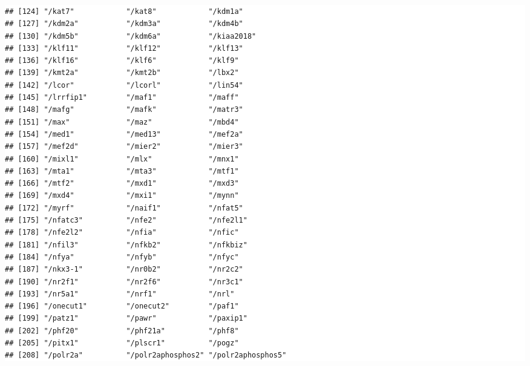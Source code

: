     ## [124] "/kat7"            "/kat8"            "/kdm1a"          
    ## [127] "/kdm2a"           "/kdm3a"           "/kdm4b"          
    ## [130] "/kdm5b"           "/kdm6a"           "/kiaa2018"       
    ## [133] "/klf11"           "/klf12"           "/klf13"          
    ## [136] "/klf16"           "/klf6"            "/klf9"           
    ## [139] "/kmt2a"           "/kmt2b"           "/lbx2"           
    ## [142] "/lcor"            "/lcorl"           "/lin54"          
    ## [145] "/lrrfip1"         "/maf1"            "/maff"           
    ## [148] "/mafg"            "/mafk"            "/matr3"          
    ## [151] "/max"             "/maz"             "/mbd4"           
    ## [154] "/med1"            "/med13"           "/mef2a"          
    ## [157] "/mef2d"           "/mier2"           "/mier3"          
    ## [160] "/mixl1"           "/mlx"             "/mnx1"           
    ## [163] "/mta1"            "/mta3"            "/mtf1"           
    ## [166] "/mtf2"            "/mxd1"            "/mxd3"           
    ## [169] "/mxd4"            "/mxi1"            "/mynn"           
    ## [172] "/myrf"            "/naif1"           "/nfat5"          
    ## [175] "/nfatc3"          "/nfe2"            "/nfe2l1"         
    ## [178] "/nfe2l2"          "/nfia"            "/nfic"           
    ## [181] "/nfil3"           "/nfkb2"           "/nfkbiz"         
    ## [184] "/nfya"            "/nfyb"            "/nfyc"           
    ## [187] "/nkx3-1"          "/nr0b2"           "/nr2c2"          
    ## [190] "/nr2f1"           "/nr2f6"           "/nr3c1"          
    ## [193] "/nr5a1"           "/nrf1"            "/nrl"            
    ## [196] "/onecut1"         "/onecut2"         "/paf1"           
    ## [199] "/patz1"           "/pawr"            "/paxip1"         
    ## [202] "/phf20"           "/phf21a"          "/phf8"           
    ## [205] "/pitx1"           "/plscr1"          "/pogz"           
    ## [208] "/polr2a"          "/polr2aphosphos2" "/polr2aphosphos5"